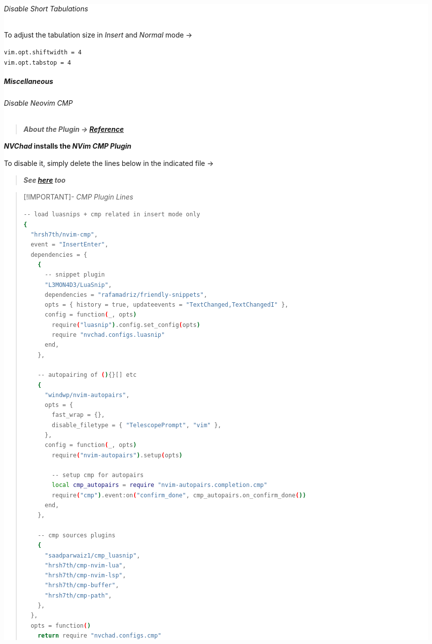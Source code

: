 ###### Disable *Short Tabulations*

To adjust the tabulation size in *Insert* and *Normal* mode →

```bash title="~/.config/nvim/lua/mappings.lua"
vim.opt.shiftwidth = 4
vim.opt.tabstop = 4
```

##### Miscellaneous

###### Disable *Neovim CMP*

> ***About the Plugin → [Reference](https://github.com/hrsh7th/nvim-cmp)***

***NVChad* installs the *NVim CMP Plugin***

To disable it, simply delete the lines below in the indicated file →

> ***See [here](https://pastebin.com/sW0XJ58j) too***

> [!IMPORTANT]- *CMP Plugin Lines*
>
> ```bash title="~/.local/share/nvim/lazy/NvChad/lua/nvchad/plugins/init.lua"
 > -- load luasnips + cmp related in insert mode only
> {
>   "hrsh7th/nvim-cmp",
>   event = "InsertEnter",
>   dependencies = {
>     {
>       -- snippet plugin
>       "L3MON4D3/LuaSnip",
>       dependencies = "rafamadriz/friendly-snippets",
>       opts = { history = true, updateevents = "TextChanged,TextChangedI" },
>       config = function(_, opts)
>         require("luasnip").config.set_config(opts)
>         require "nvchad.configs.luasnip"
>       end,
>     },
>
>     -- autopairing of (){}[] etc
>     {
>       "windwp/nvim-autopairs",
>       opts = {
>         fast_wrap = {},
>         disable_filetype = { "TelescopePrompt", "vim" },
>       },
>       config = function(_, opts)
>         require("nvim-autopairs").setup(opts)
>
>         -- setup cmp for autopairs
>         local cmp_autopairs = require "nvim-autopairs.completion.cmp"
>         require("cmp").event:on("confirm_done", cmp_autopairs.on_confirm_done())
>       end,
>     },
>
>     -- cmp sources plugins
>     {
>       "saadparwaiz1/cmp_luasnip",
>       "hrsh7th/cmp-nvim-lua",
>       "hrsh7th/cmp-nvim-lsp",
>       "hrsh7th/cmp-buffer",
>       "hrsh7th/cmp-path",
>     },
>   },
>   opts = function()
>     return require "nvchad.configs.cmp"